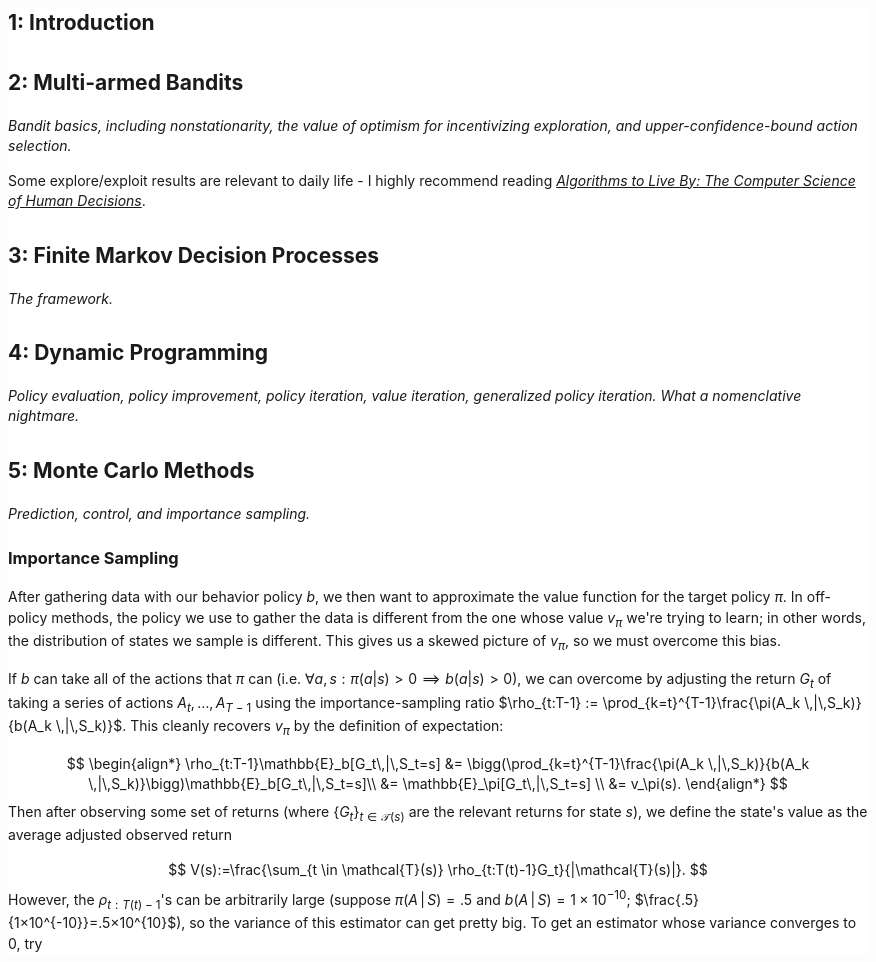 ## 1: Introduction

## 2: Multi-armed Bandits

_Bandit basics, including nonstationarity, the value of optimism for incentivizing exploration, and upper-confidence-bound action selection._

Some explore/exploit results are relevant to daily life - I highly recommend reading _[Algorithms to Live By: The Computer Science of Human Decisions](https://www.amazon.com/Algorithms-Live-Computer-Science-Decisions/dp/1627790365)_.

## 3: Finite Markov Decision Processes

_The framework._

## 4: Dynamic Programming

_Policy evaluation, policy improvement, policy iteration, value iteration, generalized policy iteration. What a nomenclative nightmare._

## 5: Monte Carlo Methods

_Prediction, control, and importance sampling._

### Importance Sampling

After gathering data with our behavior policy  $b$, we then want to approximate the value function for the target policy  $\pi$. In off-policy methods, the policy we use to gather the data is different from the one whose value  $v_\pi$ we're trying to learn; in other words, the distribution of states we sample is different. This gives us a skewed picture of  $v_\pi$, so we must overcome this bias.

If  $b$ can take all of the actions that  $\pi$ can (i.e.  $\forall a,s: \pi(a|s)>0\implies b(a|s) >0$), we can overcome by adjusting the return  $G_t$ of taking a series of actions  $A_t,\dots,A_{T-1}$ using the importance-sampling ratio  $\rho_{t:T-1} := \prod_{k=t}^{T-1}\frac{\pi(A_k \,|\,S_k)}{b(A_k \,|\,S_k)}$. This cleanly recovers  $v_\pi$ by the definition of expectation:

$$
\begin{align*}
\rho_{t:T-1}\mathbb{E}_b[G_t\,|\,S_t=s] &= \bigg(\prod_{k=t}^{T-1}\frac{\pi(A_k \,|\,S_k)}{b(A_k \,|\,S_k)}\bigg)\mathbb{E}_b[G_t\,|\,S_t=s]\\
&= \mathbb{E}_\pi[G_t\,|\,S_t=s] \\
&= v_\pi(s).
\end{align*}
$$
Then after observing some set of returns (where  $\{G_t\}_{t \in \mathcal{T}(s)}$ are the relevant returns for state  $s$), we define the state's value as the average adjusted observed return

$$
V(s):=\frac{\sum_{t \in \mathcal{T}(s)} \rho_{t:T(t)-1}G_t}{|\mathcal{T}(s)|}.
$$
However, the  $\rho_{t:T(t)-1}$'s can be arbitrarily large (suppose  $\pi(A\,|\,S)=.5$ and  $b(A\,|\,S) = 1×10^{-10}$;  $\frac{.5}{1×10^{-10}}=.5×10^{10}$), so the variance of this estimator can get pretty big. To get an estimator whose variance converges to 0, try

